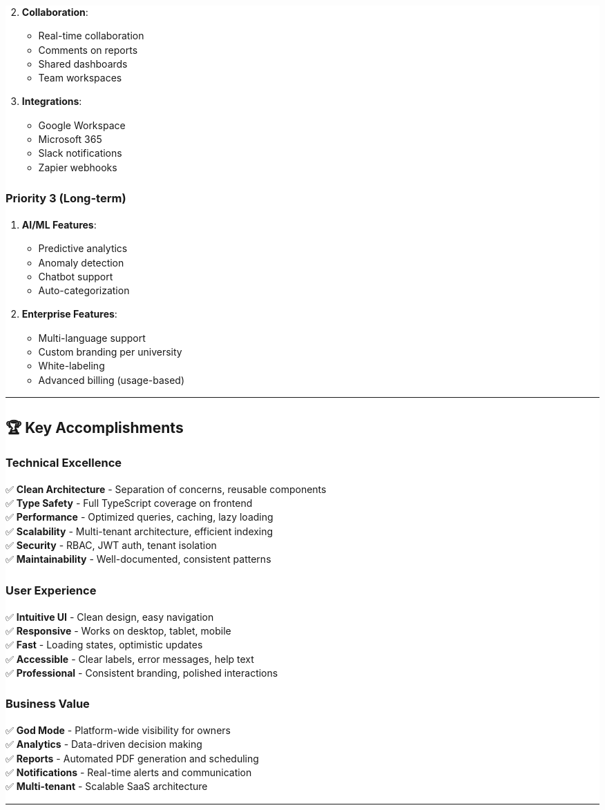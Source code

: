 2. **Collaboration**:
   - Real-time collaboration
   - Comments on reports
   - Shared dashboards
   - Team workspaces
   
3. **Integrations**:
   - Google Workspace
   - Microsoft 365
   - Slack notifications
   - Zapier webhooks

### Priority 3 (Long-term)

1. **AI/ML Features**:
   - Predictive analytics
   - Anomaly detection
   - Chatbot support
   - Auto-categorization
   
2. **Enterprise Features**:
   - Multi-language support
   - Custom branding per university
   - White-labeling
   - Advanced billing (usage-based)

---

## 🏆 Key Accomplishments

### Technical Excellence

✅ **Clean Architecture** - Separation of concerns, reusable components  
✅ **Type Safety** - Full TypeScript coverage on frontend  
✅ **Performance** - Optimized queries, caching, lazy loading  
✅ **Scalability** - Multi-tenant architecture, efficient indexing  
✅ **Security** - RBAC, JWT auth, tenant isolation  
✅ **Maintainability** - Well-documented, consistent patterns  

### User Experience

✅ **Intuitive UI** - Clean design, easy navigation  
✅ **Responsive** - Works on desktop, tablet, mobile  
✅ **Fast** - Loading states, optimistic updates  
✅ **Accessible** - Clear labels, error messages, help text  
✅ **Professional** - Consistent branding, polished interactions  

### Business Value

✅ **God Mode** - Platform-wide visibility for owners  
✅ **Analytics** - Data-driven decision making  
✅ **Reports** - Automated PDF generation and scheduling  
✅ **Notifications** - Real-time alerts and communication  
✅ **Multi-tenant** - Scalable SaaS architecture  

---